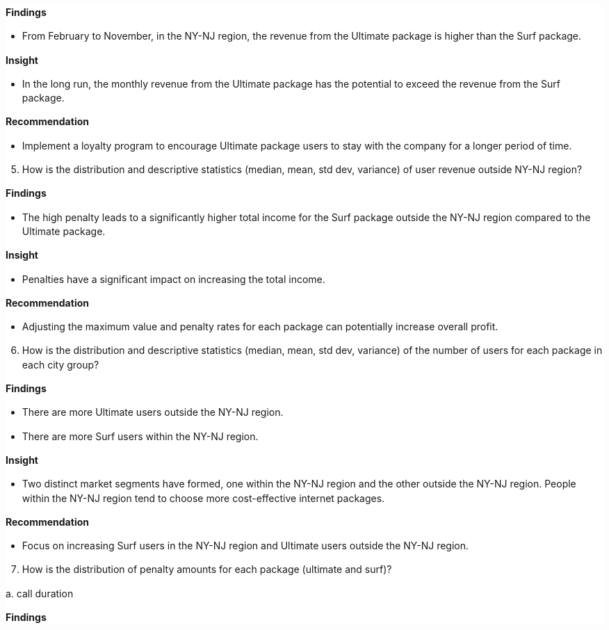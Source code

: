 **Findings**

- From February to November, in the NY-NJ region, the revenue from the Ultimate package is higher than the Surf package.

  

**Insight**

- In the long run, the monthly revenue from the Ultimate package has the potential to exceed the revenue from the Surf package.

  

**Recommendation**

- Implement a loyalty program to encourage Ultimate package users to stay with the company for a longer period of time.

5. How is the distribution and descriptive statistics (median, mean, std dev, variance) of user revenue outside NY-NJ region?

**Findings**

- The high penalty leads to a significantly higher total income for the Surf package outside the NY-NJ region compared to the Ultimate package.

  

**Insight**

- Penalties have a significant impact on increasing the total income.

  

**Recommendation**

- Adjusting the maximum value and penalty rates for each package can potentially increase overall profit.

6. How is the distribution and descriptive statistics (median, mean, std dev, variance) of the number of users for each package in each city group?

**Findings**

- There are more Ultimate users outside the NY-NJ region.

- There are more Surf users within the NY-NJ region.

  

**Insight**

- Two distinct market segments have formed, one within the NY-NJ region and the other outside the NY-NJ region. People within the NY-NJ region tend to choose more cost-effective internet packages.

  

**Recommendation**

- Focus on increasing Surf users in the NY-NJ region and Ultimate users outside the NY-NJ region.

7. How is the distribution of penalty amounts for each package (ultimate and surf)?

a. call duration

**Findings**
